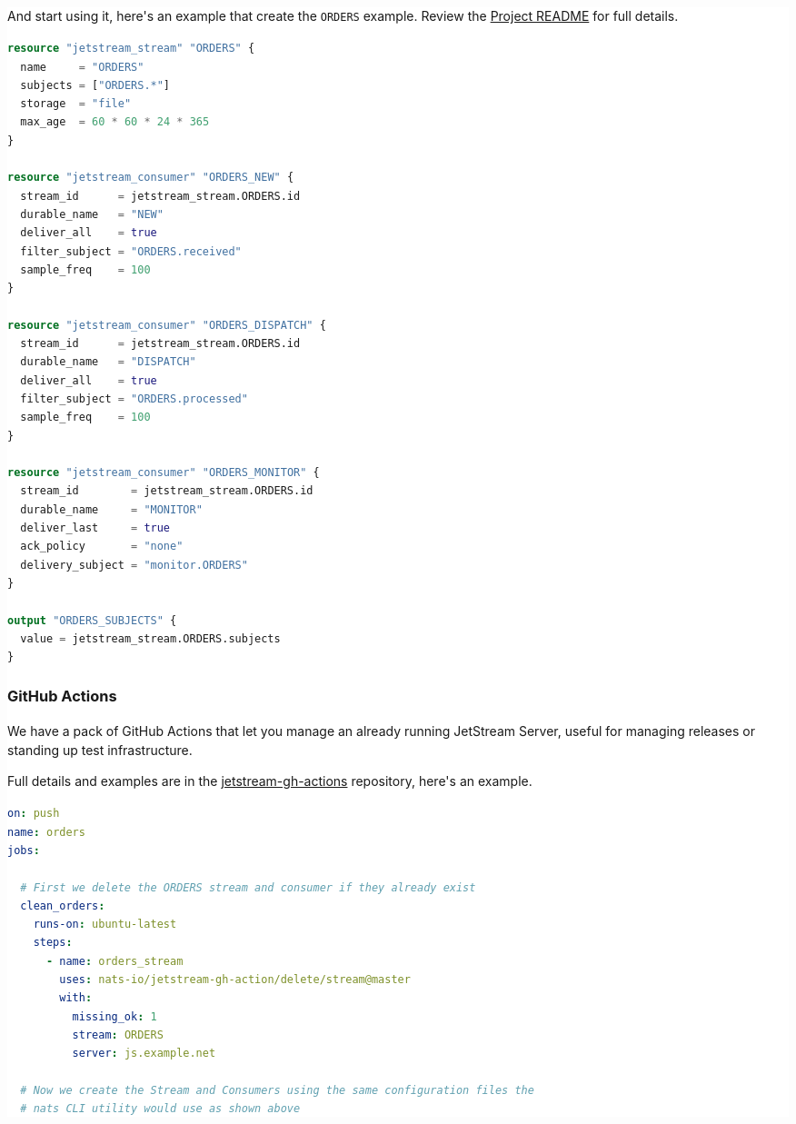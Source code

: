 And start using it, here's an example that create the `ORDERS` example. Review the [Project README](https://github.com/nats-io/terraform-provider-jetstream#readme) for full details.

```terraform
resource "jetstream_stream" "ORDERS" {
  name     = "ORDERS"
  subjects = ["ORDERS.*"]
  storage  = "file"
  max_age  = 60 * 60 * 24 * 365
}

resource "jetstream_consumer" "ORDERS_NEW" {
  stream_id      = jetstream_stream.ORDERS.id
  durable_name   = "NEW"
  deliver_all    = true
  filter_subject = "ORDERS.received"
  sample_freq    = 100
}

resource "jetstream_consumer" "ORDERS_DISPATCH" {
  stream_id      = jetstream_stream.ORDERS.id
  durable_name   = "DISPATCH"
  deliver_all    = true
  filter_subject = "ORDERS.processed"
  sample_freq    = 100
}

resource "jetstream_consumer" "ORDERS_MONITOR" {
  stream_id        = jetstream_stream.ORDERS.id
  durable_name     = "MONITOR"
  deliver_last     = true
  ack_policy       = "none"
  delivery_subject = "monitor.ORDERS"
}

output "ORDERS_SUBJECTS" {
  value = jetstream_stream.ORDERS.subjects
}
```

### GitHub Actions

We have a pack of GitHub Actions that let you manage an already running JetStream Server, useful for managing releases or standing up test infrastructure.

Full details and examples are in the [jetstream-gh-actions](https://github.com/nats-io/jetstream-gh-action) repository, here's an example.

```yaml
on: push
name: orders
jobs:

  # First we delete the ORDERS stream and consumer if they already exist
  clean_orders:
    runs-on: ubuntu-latest
    steps:
      - name: orders_stream
        uses: nats-io/jetstream-gh-action/delete/stream@master
        with:
          missing_ok: 1
          stream: ORDERS
          server: js.example.net

  # Now we create the Stream and Consumers using the same configuration files the 
  # nats CLI utility would use as shown above
```